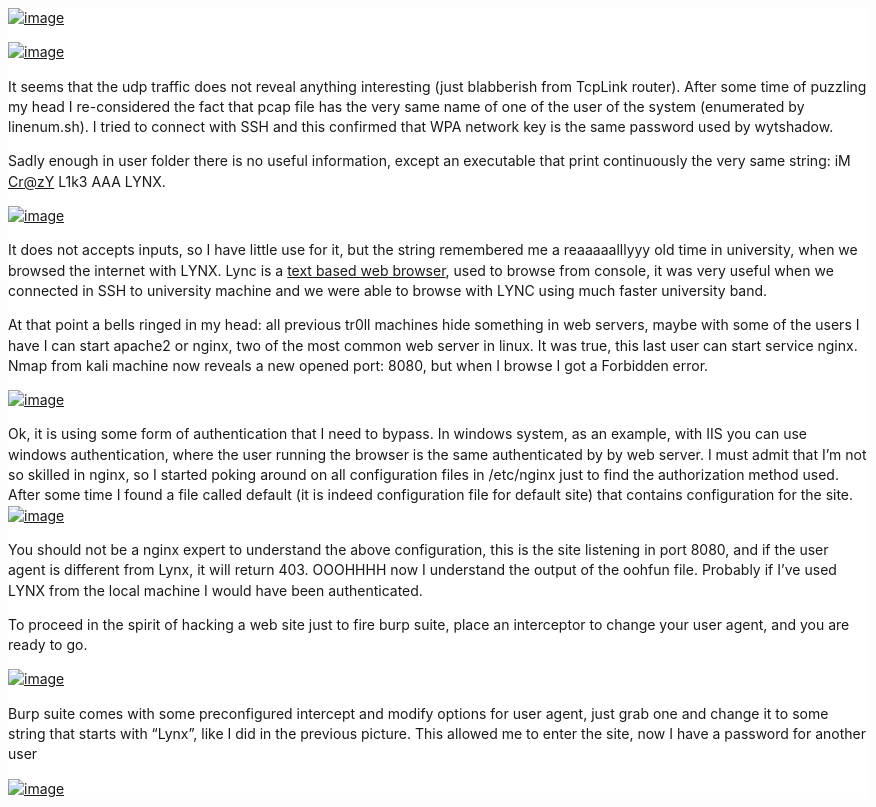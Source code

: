 [![image](https://www.codewrecks.com/blog/wp-content/uploads/2019/10/image_thumb-21.png "image")](https://www.codewrecks.com/blog/wp-content/uploads/2019/10/image-21.png)

[![image](https://www.codewrecks.com/blog/wp-content/uploads/2019/10/image_thumb-22.png "image")](https://www.codewrecks.com/blog/wp-content/uploads/2019/10/image-22.png)

It seems that the udp traffic does not reveal anything interesting (just blabberish from TcpLink router). After some time of puzzling my head I re-considered the fact that pcap file has the very same name of one of the user of the system (enumerated by linenum.sh). I tried to connect with SSH and this confirmed that WPA network key is the same password used by wytshadow.

Sadly enough in user folder there is no useful information, except an executable that print continuously the very same string: iM [Cr@zY](mailto:Cr@zY) L1k3 AAA LYNX.

[![image](https://www.codewrecks.com/blog/wp-content/uploads/2019/10/image_thumb-23.png "image")](https://www.codewrecks.com/blog/wp-content/uploads/2019/10/image-23.png)

It does not accepts inputs, so I have little use for it, but the string remembered me a reaaaaalllyyy old time in university, when we browsed the internet with LYNX. Lync is a [text based web browser](https://en.wikipedia.org/wiki/Lynx_%28web_browser%29), used to browse from console, it was very useful when we connected in SSH to university machine and we were able to browse with LYNC using much faster university band.

At that point a bells ringed in my head: all previous tr0ll machines hide something in web servers, maybe with some of the users I have I can start apache2 or nginx, two of the most common web server in linux. It was true, this last user can start service nginx. Nmap from kali machine now reveals a new opened port: 8080, but when I browse I got a Forbidden error.

[![image](https://www.codewrecks.com/blog/wp-content/uploads/2019/10/image_thumb-24.png "image")](https://www.codewrecks.com/blog/wp-content/uploads/2019/10/image-24.png)

Ok, it is using some form of authentication that I need to bypass. In windows system, as an example, with IIS you can use windows authentication, where the user running the browser is the same authenticated by by web server. I must admit that I’m not so skilled in nginx, so I started poking around on all configuration files in /etc/nginx just to find the authorization method used. After some time I found a file called default (it is indeed configuration file for default site) that contains configuration for the site.[![image](https://www.codewrecks.com/blog/wp-content/uploads/2019/10/image_thumb-25.png "image")](https://www.codewrecks.com/blog/wp-content/uploads/2019/10/image-25.png)

You should not be a nginx expert to understand the above configuration, this is the site listening in port 8080, and if the user agent is different from Lynx, it will return 403. OOOHHHH now I understand the output of the oohfun file. Probably if I’ve used LYNX from the local machine I would have been authenticated.

To proceed in the spirit of hacking a web site just to fire burp suite, place an interceptor to change your user agent, and you are ready to go.

[![image](https://www.codewrecks.com/blog/wp-content/uploads/2019/10/image_thumb-26.png "image")](https://www.codewrecks.com/blog/wp-content/uploads/2019/10/image-26.png)

Burp suite comes with some preconfigured intercept and modify options for user agent, just grab one and change it to some string that starts with “Lynx”, like I did in the previous picture. This allowed me to enter the site, now I have a password for another user

[![image](https://www.codewrecks.com/blog/wp-content/uploads/2019/10/image_thumb-27.png "image")](https://www.codewrecks.com/blog/wp-content/uploads/2019/10/image-27.png)
